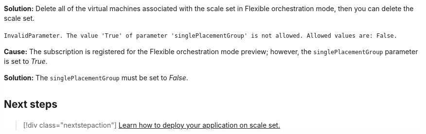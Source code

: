 **Solution:** Delete all of the virtual machines associated with the scale set in Flexible orchestration mode, then you can delete the scale set.

```
InvalidParameter. The value 'True' of parameter 'singlePlacementGroup' is not allowed. Allowed values are: False.
```
**Cause:** The subscription is registered for the Flexible orchestration mode preview; however, the `singlePlacementGroup` parameter is set to *True*. 

**Solution:** The `singlePlacementGroup` must be set to *False*. 


## Next steps
> [!div class="nextstepaction"]
> [Learn how to deploy your application on scale set.](virtual-machine-scale-sets-deploy-app.md)
